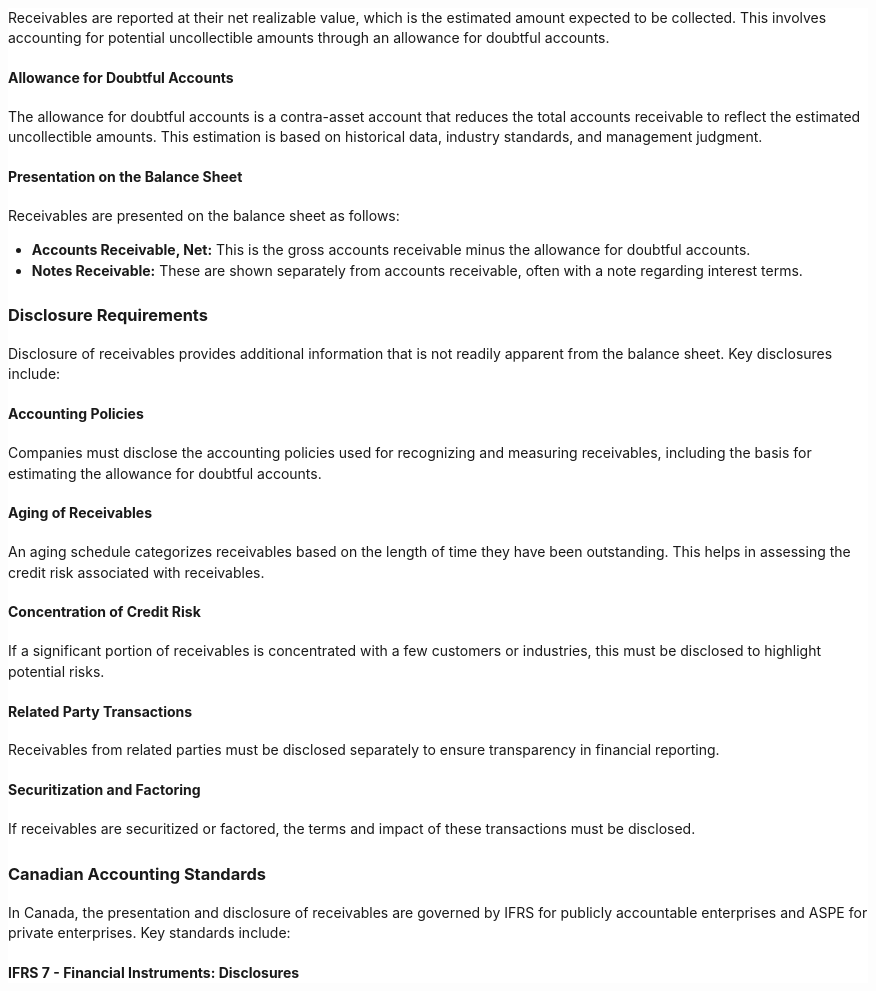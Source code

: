 Receivables are reported at their net realizable value, which is the estimated amount expected to be collected. This involves accounting for potential uncollectible amounts through an allowance for doubtful accounts.

#### Allowance for Doubtful Accounts

The allowance for doubtful accounts is a contra-asset account that reduces the total accounts receivable to reflect the estimated uncollectible amounts. This estimation is based on historical data, industry standards, and management judgment.

#### Presentation on the Balance Sheet

Receivables are presented on the balance sheet as follows:

- **Accounts Receivable, Net:** This is the gross accounts receivable minus the allowance for doubtful accounts.
- **Notes Receivable:** These are shown separately from accounts receivable, often with a note regarding interest terms.

### Disclosure Requirements

Disclosure of receivables provides additional information that is not readily apparent from the balance sheet. Key disclosures include:

#### Accounting Policies

Companies must disclose the accounting policies used for recognizing and measuring receivables, including the basis for estimating the allowance for doubtful accounts.

#### Aging of Receivables

An aging schedule categorizes receivables based on the length of time they have been outstanding. This helps in assessing the credit risk associated with receivables.

#### Concentration of Credit Risk

If a significant portion of receivables is concentrated with a few customers or industries, this must be disclosed to highlight potential risks.

#### Related Party Transactions

Receivables from related parties must be disclosed separately to ensure transparency in financial reporting.

#### Securitization and Factoring

If receivables are securitized or factored, the terms and impact of these transactions must be disclosed.

### Canadian Accounting Standards

In Canada, the presentation and disclosure of receivables are governed by IFRS for publicly accountable enterprises and ASPE for private enterprises. Key standards include:

#### IFRS 7 - Financial Instruments: Disclosures
